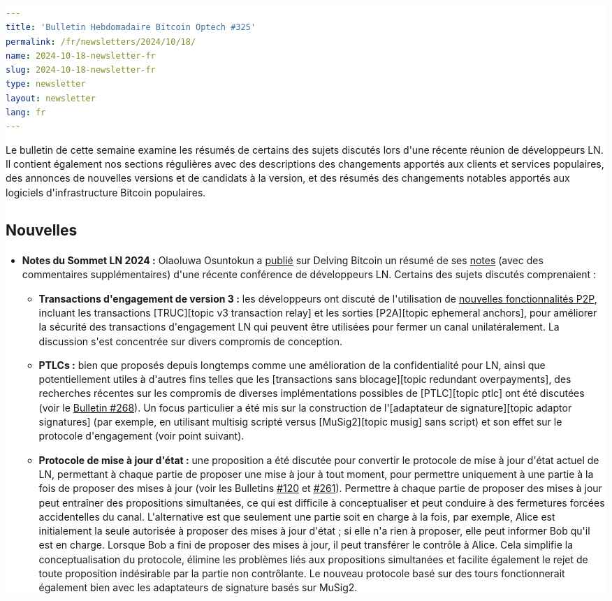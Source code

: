 ```yaml
---
title: 'Bulletin Hebdomadaire Bitcoin Optech #325'
permalink: /fr/newsletters/2024/10/18/
name: 2024-10-18-newsletter-fr
slug: 2024-10-18-newsletter-fr
type: newsletter
layout: newsletter
lang: fr
---
```

Le bulletin de cette semaine examine les résumés de certains des sujets discutés lors d'une récente
réunion de développeurs LN. Il contient également nos sections régulières avec des descriptions des
changements apportés aux clients et services populaires, des annonces de nouvelles versions et de
candidats à la version, et des résumés des changements notables apportés aux logiciels
d'infrastructure Bitcoin populaires.

## Nouvelles

- **Notes du Sommet LN 2024 :** Olaoluwa Osuntokun a [publié][osuntokun summary] sur Delving Bitcoin
  un résumé de ses [notes][osuntokun notes] (avec des commentaires supplémentaires) d'une récente
  conférence de développeurs LN. Certains des sujets discutés comprenaient :

  - **Transactions d'engagement de version 3 :** les développeurs ont discuté de l'utilisation de
	  [nouvelles fonctionnalités P2P][bcc28 guide], incluant les transactions [TRUC][topic v3 transaction
    relay] et les sorties [P2A][topic ephemeral anchors], pour améliorer la sécurité des transactions
    d'engagement LN qui peuvent être utilisées pour fermer un canal unilatéralement. La discussion s'est
    concentrée sur divers compromis de conception.

  - **PTLCs :** bien que proposés depuis longtemps comme une amélioration de la confidentialité pour
    LN, ainsi que potentiellement utiles à d'autres fins telles que les [transactions sans
    blocage][topic redundant overpayments], des recherches récentes sur les compromis de diverses
    implémentations possibles de [PTLC][topic ptlc] ont été discutées (voir le [Bulletin #268][news268
    ptlc]). Un focus particulier a été mis sur la construction de l'[adaptateur de signature][topic
    adaptor signatures] (par exemple, en utilisant multisig scripté versus [MuSig2][topic musig] sans
    script) et son effet sur le protocole d'engagement (voir point suivant).

  - **Protocole de mise à jour d'état :** une proposition a été discutée pour convertir le protocole
    de mise à jour d'état actuel de LN, permettant à chaque partie de proposer une mise à jour à tout
    moment, pour permettre uniquement à une partie à la fois de proposer des mises à jour (voir les
    Bulletins [#120][news120 simcom] et [#261][news261 simcom]). Permettre à chaque partie de proposer
    des mises à jour peut entraîner des propositions simultanées, ce
    qui est difficile à conceptualiser et peut conduire à des fermetures forcées accidentelles du canal.
    L'alternative est que seulement une partie soit en charge à la fois, par exemple, Alice est
    initialement la seule autorisée à proposer des mises à jour d'état ; si elle n'a rien à proposer,
    elle peut informer Bob qu'il est en charge. Lorsque Bob a fini de proposer des mises à jour, il peut
    transférer le contrôle à Alice. Cela simplifie la conceptualisation du protocole, élimine les
    problèmes liés aux propositions simultanées et facilite également le rejet de toute proposition
    indésirable par la partie non contrôlante. Le nouveau protocole basé sur des tours fonctionnerait
    également bien avec les adaptateurs de signature basés sur MuSig2.


[BDK 1.0.0-beta.5]: https://github.com/bitcoindevkit/bdk/releases/tag/v1.0.0-beta.5
[osuntokun summary]: https://delvingbitcoin.org/t/ln-summit-2024-notes-summary-commentary/1198
[osuntokun notes]: https://docs.google.com/document/d/1erQfnZjjfRBSSwo_QWiKiCZP5UQ-MR53ZWs4zIAVcqs/edit?tab=t.0#heading=h.chk08ds793ll
[news268 ptlc]: /fr/newsletters/2023/09/13/#changements-de-messagerie-ln-pour-les-ptlc
[news120 simcom]: /en/newsletters/2020/10/21/#simplified-htlc-negotiation
[news261 simcom]: /fr/newsletters/2023/07/26/#engagements-simplifies
[zmnscpxj superscalar]: https://delvingbitcoin.org/t/superscalar-laddered-timeout-tree-structured-decker-wattenhofer-factories/1143
[news309 feasible]: /fr/newsletters/2024/06/28/#estimation-de-la-probabilite-qu-un-paiement-ln-soit-realisable
[bcc28 guide]: /fr/bitcoin-core-28-wallet-integration-guide/
[coinbase post]: https://x.com/CoinbaseAssets/status/1843712761391399318
[dana wallet github]: https://github.com/cygnet3/danawallet
[dana wallet faucet]: https://silentpayments.dev/
[saving satoshi editor]: https://script.savingsatoshi.com/
[kyoto github]: https://github.com/rustaceanrob/kyoto
[dlc markets blog]: https://blog.dlcmarkets.com/dlc-markets-reshaping-bitcoin-trading/
[ashigaru blog]: https://ashigaru.rs/news/release-wallet-v1-0-0/
[datum docs]: https://ocean.xyz/docs/datum
[bark blog]: https://blog.second.tech/ark-on-bitcoin-is-here/
[bark codeberg]: https://codeberg.org/ark-bitcoin/bark
[bark demo]: https://blog.second.tech/demoing-the-first-ark-transactions-on-bitcoin-mainnet/
[phoenix v2.4.0]: https://github.com/ACINQ/phoenix/releases/tag/android-v2.4.0
[phoenixd v0.4.0]: https://github.com/ACINQ/phoenixd/releases/tag/v0.4.0
[blip36]: https://github.com/lightning/blips/pull/36
[pod323 eclair]: /en/podcast/2024/10/08/#eclair-2848-transcript
[news323 fees]: /fr/newsletters/2024/10/04/#eclair-2860
[news323 fly]: /fr/newsletters/2024/10/04/#eclair-2861
[news307 truc]: /fr/newsletters/2024/06/14/#bitcoin-core-29496
